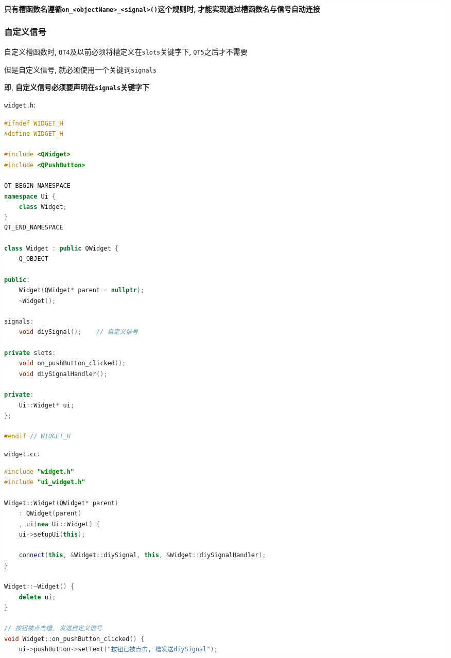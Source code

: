 **只有槽函数名遵循`on_<objectName>_<signal>()`这个规则时, 才能实现通过槽函数名与信号自动连接**

### 自定义信号

自定义槽函数时, `QT4`及以前必须将槽定义在`slots`关键字下, `QT5`之后才不需要

但是自定义信号, 就必须使用一个关键词`signals`

即, **自定义信号必须要声明在`signals`关键字下**

`widget.h`:

```cpp
#ifndef WIDGET_H
#define WIDGET_H

#include <QWidget>
#include <QPushButton>

QT_BEGIN_NAMESPACE
namespace Ui {
    class Widget;
}
QT_END_NAMESPACE

class Widget : public QWidget {
    Q_OBJECT

public:
    Widget(QWidget* parent = nullptr);
    ~Widget();

signals:
    void diySignal();    // 自定义信号

private slots:
    void on_pushButton_clicked();
    void diySignalHandler();

private:
    Ui::Widget* ui;
};

#endif // WIDGET_H
```

`widget.cc`:

```cpp
#include "widget.h"
#include "ui_widget.h"

Widget::Widget(QWidget* parent)
    : QWidget(parent)
    , ui(new Ui::Widget) {
    ui->setupUi(this);

    connect(this, &Widget::diySignal, this, &Widget::diySignalHandler);
}

Widget::~Widget() {
    delete ui;
}

// 按钮被点击槽, 发送自定义信号
void Widget::on_pushButton_clicked() {
    ui->pushButton->setText("按钮已被点击, 槽发送diySignal");
```